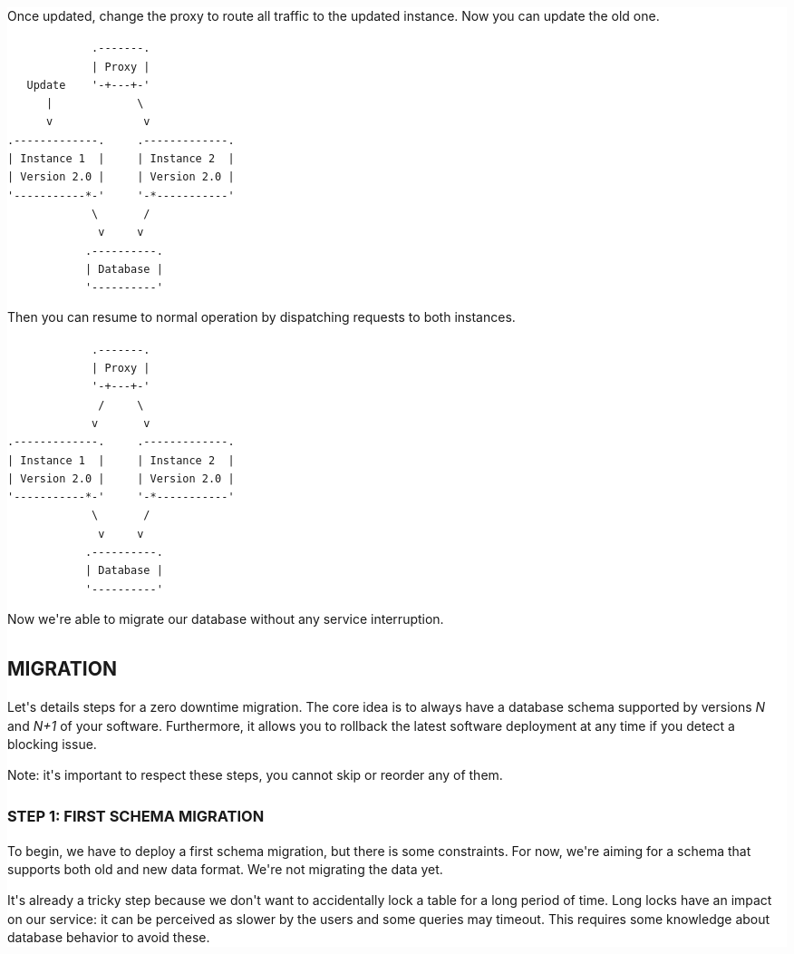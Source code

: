 Once updated, change the proxy to route all traffic to the updated instance. Now you can update the old one.  

```goat
             .-------.                                                             
             | Proxy |
   Update    '-+---+-'
      |             \
      v              v
.-------------.     .-------------.
| Instance 1  |     | Instance 2  |
| Version 2.0 |     | Version 2.0 |
'-----------*-'     '-*-----------'
             \       /
              v     v
            .----------.
            | Database |
            '----------'
```

Then you can resume to normal operation by dispatching requests to both instances.  

```goat
             .-------.                                                             
             | Proxy |
             '-+---+-'
              /     \
             v       v
.-------------.     .-------------.
| Instance 1  |     | Instance 2  |
| Version 2.0 |     | Version 2.0 |
'-----------*-'     '-*-----------'
             \       /
              v     v
            .----------.
            | Database |
            '----------'
```

Now we're able to migrate our database without any service interruption.

## MIGRATION

Let's details steps for a zero downtime migration. The core idea is to always have a database schema supported by versions _N_ and _N+1_ of your software. Furthermore, it allows you to rollback the latest software deployment at any time if you detect a blocking issue.

Note: it's important to respect these steps, you cannot skip or reorder any of them.  

### STEP 1: FIRST SCHEMA MIGRATION

To begin, we have to deploy a first schema migration, but there is some constraints. For now, we're aiming for a schema that supports both old and new data format. We're not migrating the data yet.  

It's already a tricky step because we don't want to accidentally lock a table for a long period of time. Long locks have an impact on our service: it can be perceived as slower by the users and some queries may timeout. This requires some knowledge about database behavior to avoid these.  
